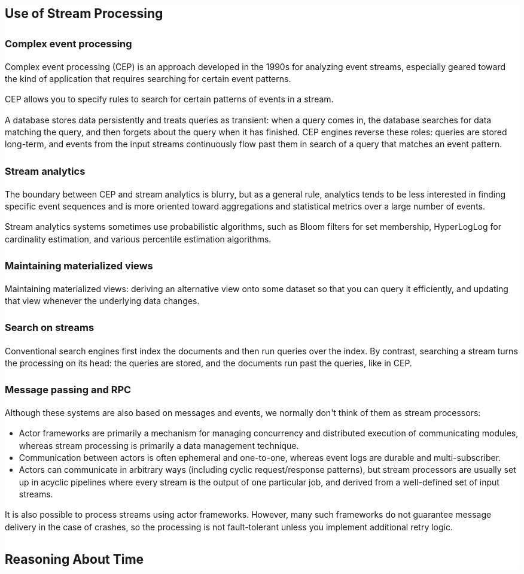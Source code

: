## Use of Stream Processing

### Complex event processing

Complex event processing (CEP) is an approach developed in the 1990s for analyzing event streams, especially geared toward the kind of application that requires searching for certain event patterns.

CEP allows you to specify rules to search for certain patterns of events in a stream.

A database stores data persistently and treats queries as transient: when a query comes in, the database searches for data matching the query, and then forgets about the query when it has finished. CEP engines reverse these roles: queries are stored long-term, and events from the input streams continuously flow past them in search of a query that matches an event pattern.

### Stream analytics

The boundary between CEP and stream analytics is blurry, but as a general rule, analytics tends to be less interested in finding specific event sequences and is more oriented toward aggregations and statistical metrics over a large number of events.

Stream analytics systems sometimes use probabilistic algorithms, such as Bloom filters for set membership, HyperLogLog for cardinality estimation, and various percentile estimation algorithms.

### Maintaining materialized views

Maintaining materialized views: deriving an alternative view onto some dataset so that you can query it efficiently, and updating that view whenever the underlying data changes.

### Search on streams

Conventional search engines first index the documents and then run queries over the index. By contrast, searching a stream turns the processing on its head: the queries are stored, and the documents run past the queries, like in CEP.

### Message passing and RPC

Although these systems are also based on messages and events, we normally don't think of them as stream processors:

- Actor frameworks are primarily a mechanism for managing concurrency and distributed execution of communicating modules, whereas stream processing is primarily a data management technique.
- Communication between actors is often ephemeral and one-to-one, whereas event logs are durable and multi-subscriber.
- Actors can communicate in arbitrary ways (including cyclic request/response patterns), but stream processors are usually set up in acyclic pipelines where every stream is the output of one particular job, and derived from a well-defined set of input streams.

It is also possible to process streams using actor frameworks. However, many such frameworks do not guarantee message delivery in the case of crashes, so the processing is not fault-tolerant unless you implement additional retry logic.

## Reasoning About Time
